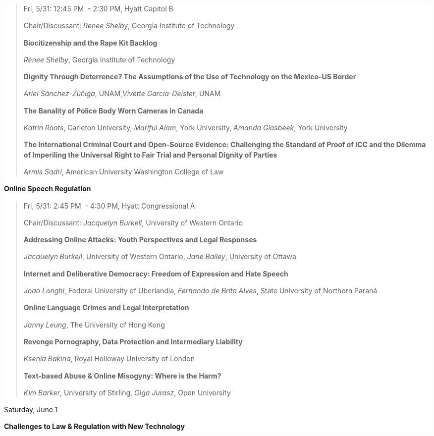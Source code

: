 > Fri, 5/31: 12:45 PM  - 2:30 PM, Hyatt Capitol B 
>
> Chair/Discussant: *Renee Shelby*, Georgia Institute of Technology
>
> **Biocitizenship and the Rape Kit Backlog**
>
> *Renee Shelby*, Georgia Institute of Technology  
>
> **Dignity Through Deterrence? The Assumptions of the Use of Technology on the Mexico-US Border**
>
> *Ariel Sánchez-Zúñiga*, UNAM,*Vivette Garcia-Deister*, UNAM  
>
> **The Banality of Police Body Worn Cameras in Canada**
>
> *Katrin Roots*, Carleton University, *Mariful Alam*, York University, *Amanda Glasbeek*, York University  
>
> **The International Criminal Court and Open-Source Evidence: Challenging the Standard of Proof of ICC and the Dilemma of Imperiling the Universal Right to Fair Trial and Personal Dignity of Parties**
>
> *Armis Sadri*, American University Washington College of Law  

**Online Speech Regulation**

> Fri, 5/31: 2:45 PM  - 4:30 PM, Hyatt Congressional A 
>
> Chair/Discussant: *Jacquelyn Burkell*, University of Western Ontario
>
> **Addressing Online Attacks: Youth Perspectives and Legal Responses**
>
> *Jacquelyn Burkell*, University of Western Ontario, *Jane Bailey*, University of Ottawa  
>
> **Internet and Deliberative Democracy: Freedom of Expression and Hate Speech**
>
> *Joao Longhi*, Federal University of Uberlandia, *Fernando de Brito Alves*, State University of Northern Paraná  
>
> **Online Language Crimes and Legal Interpretation**
>
> *Janny Leung*, The University of Hong Kong  
>
> **Revenge Pornography, Data Protection and Intermediary Liability**
>
> *Ksenia Bakina*, Royal Holloway University of London  
>
> **Text-based Abuse & Online Misogyny: Where is the Harm?**
>
> *Kim Barker*, University of Stirling, *Olga Jurasz*, Open University  

Saturday, June 1

**Challenges to Law & Regulation with New Technology**
